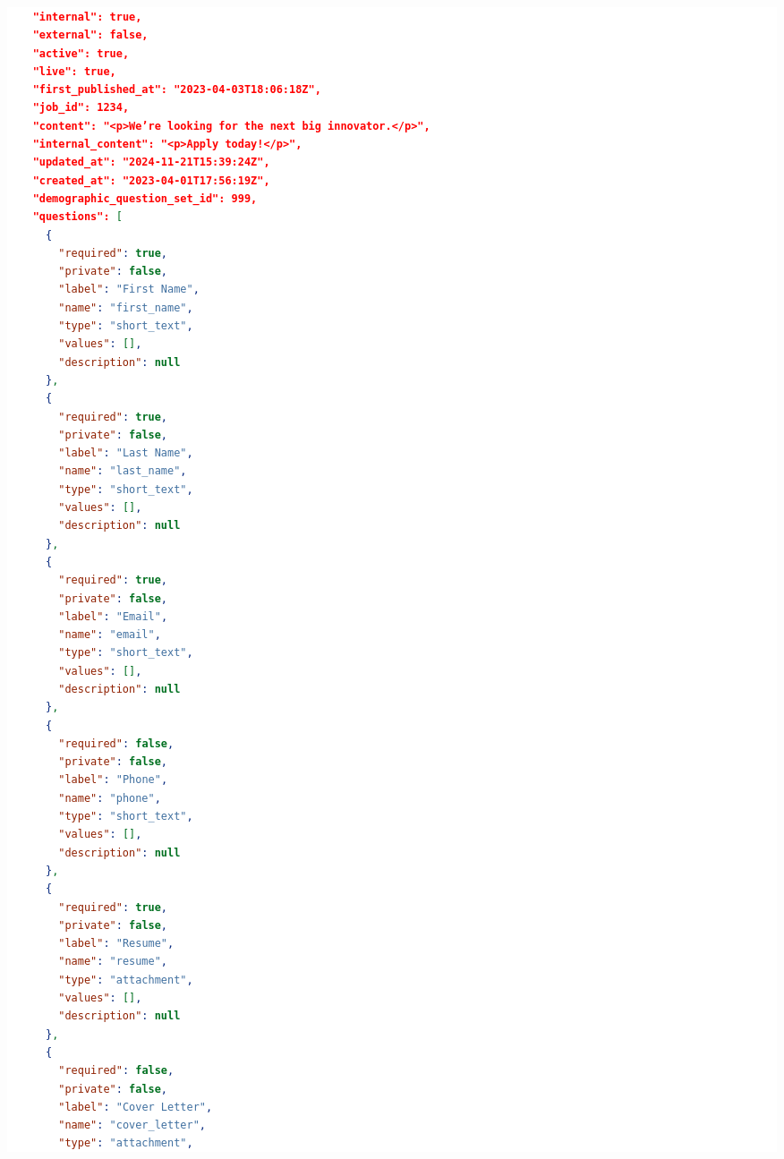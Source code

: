 ```json
    "internal": true,
    "external": false,
    "active": true,
    "live": true,
    "first_published_at": "2023-04-03T18:06:18Z",
    "job_id": 1234,
    "content": "<p>We’re looking for the next big innovator.</p>",
    "internal_content": "<p>Apply today!</p>",
    "updated_at": "2024-11-21T15:39:24Z",
    "created_at": "2023-04-01T17:56:19Z",
    "demographic_question_set_id": 999,
    "questions": [
      {
        "required": true,
        "private": false,
        "label": "First Name",
        "name": "first_name",
        "type": "short_text",
        "values": [],
        "description": null
      },
      {
        "required": true,
        "private": false,
        "label": "Last Name",
        "name": "last_name",
        "type": "short_text",
        "values": [],
        "description": null
      },
      {
        "required": true,
        "private": false,
        "label": "Email",
        "name": "email",
        "type": "short_text",
        "values": [],
        "description": null
      },
      {
        "required": false,
        "private": false,
        "label": "Phone",
        "name": "phone",
        "type": "short_text",
        "values": [],
        "description": null
      },
      {
        "required": true,
        "private": false,
        "label": "Resume",
        "name": "resume",
        "type": "attachment",
        "values": [],
        "description": null
      },
      {
        "required": false,
        "private": false,
        "label": "Cover Letter",
        "name": "cover_letter",
        "type": "attachment",
```